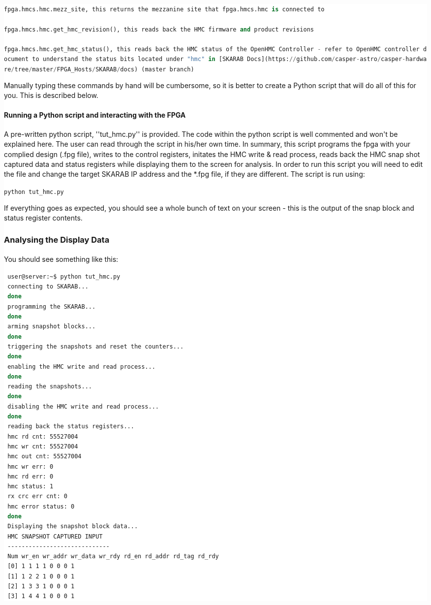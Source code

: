 ```python
fpga.hmcs.hmc.mezz_site, this returns the mezzanine site that fpga.hmcs.hmc is connected to
 
fpga.hmcs.hmc.get_hmc_revision(), this reads back the HMC firmware and product revisions
 
fpga.hmcs.hmc.get_hmc_status(), this reads back the HMC status of the OpenHMC Controller - refer to OpenHMC controller document to understand the status bits located under "hmc" in [SKARAB Docs](https://github.com/casper-astro/casper-hardware/tree/master/FPGA_Hosts/SKARAB/docs) (master branch) 
```
Manually typing these commands by hand will be cumbersome, so it is better to create a Python script that will do all of this for you. This is described below.

#### Running a Python script and interacting with the FPGA ####
A pre-written python script, ''tut_hmc.py'' is provided. The code within the python script is well commented and won't be explained here. The user can read through the script in his/her own time. In summary, this script programs the fpga with your complied design (.fpg file), writes to the control registers, initates the HMC write & read process, reads back the HMC snap shot captured data and status registers while displaying them to the screen for analysis. In order to run this script you will need to edit the file and change the target SKARAB IP address and the *.fpg file, if they are different. The script is run using:

```python
python tut_hmc.py
```

If everything goes as expected, you should see a whole bunch of text on your screen - this is the output of the snap block and status register contents.

### Analysing the Display Data ###
You should see something like this:

```bash
 user@server:~$ python tut_hmc.py
 connecting to SKARAB...
 done
 programming the SKARAB...
 done
 arming snapshot blocks...
 done
 triggering the snapshots and reset the counters...
 done
 enabling the HMC write and read process...
 done
 reading the snapshots...
 done
 disabling the HMC write and read process...
 done
 reading back the status registers...
 hmc rd cnt: 55527004
 hmc wr cnt: 55527004
 hmc out cnt: 55527004
 hmc wr err: 0
 hmc rd err: 0
 hmc status: 1
 rx crc err cnt: 0
 hmc error status: 0
 done
 Displaying the snapshot block data...
 HMC SNAPSHOT CAPTURED INPUT
 -----------------------------
 Num wr_en wr_addr wr_data wr_rdy rd_en rd_addr rd_tag rd_rdy
 [0] 1 1 1 1 0 0 0 1
 [1] 1 2 2 1 0 0 0 1
 [2] 1 3 3 1 0 0 0 1
 [3] 1 4 4 1 0 0 0 1
```